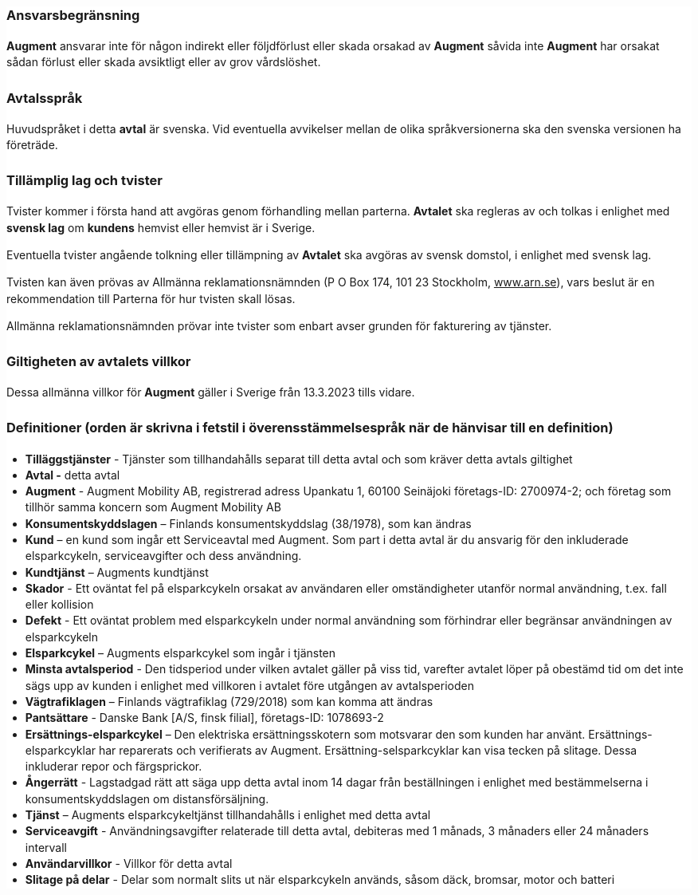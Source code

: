 ### Ansvarsbegränsning

**Augment** ansvarar inte för någon indirekt eller följdförlust eller skada orsakad av **Augment** såvida inte **Augment** har orsakat sådan förlust eller skada avsiktligt eller av grov vårdslöshet.

### Avtalsspråk

Huvudspråket i detta **avtal** är svenska. Vid eventuella avvikelser mellan de olika språkversionerna ska den svenska versionen ha företräde.

### Tillämplig lag och tvister

Tvister kommer i första hand att avgöras genom förhandling mellan parterna. **Avtalet** ska regleras av och tolkas i enlighet med **svensk lag** om **kundens** hemvist eller hemvist är i Sverige.

Eventuella tvister angående tolkning eller tillämpning av **Avtalet** ska avgöras av svensk domstol, i enlighet med svensk lag.

Tvisten kan även prövas av Allmänna reklamationsnämnden (P O Box 174, 101 23 Stockholm, www.arn.se), vars beslut är en rekommendation till Parterna för hur tvisten skall lösas.

Allmänna reklamationsnämnden prövar inte tvister som enbart avser grunden för fakturering av tjänster.

### Giltigheten av avtalets villkor

Dessa allmänna villkor för **Augment** gäller i Sverige från 13.3.2023 tills vidare.

<div class="page"/>

### Definitioner (orden är skrivna i fetstil i överensstämmelsespråk när de hänvisar till en definition)

- **Tilläggstjänster** - Tjänster som tillhandahålls separat till detta avtal och som kräver detta avtals giltighet
- **Avtal -** detta avtal
- **Augment** - Augment Mobility AB, registrerad adress Upankatu 1, 60100 Seinäjoki företags-ID: 2700974-2; och företag som tillhör samma koncern som Augment Mobility AB
- **Konsumentskyddslagen** – Finlands konsumentskyddslag (38/1978), som kan ändras
- **Kund** – en kund som ingår ett Serviceavtal med Augment. Som part i detta avtal är du ansvarig för den inkluderade elsparkcykeln, serviceavgifter och dess användning.
- **Kundtjänst** – Augments kundtjänst
- **Skador** - Ett oväntat fel på elsparkcykeln orsakat av användaren eller omständigheter utanför normal användning, t.ex. fall eller kollision
- **Defekt** - Ett oväntat problem med elsparkcykeln under normal användning som förhindrar eller begränsar användningen av elsparkcykeln
- **Elsparkcykel** – Augments elsparkcykel som ingår i tjänsten
- **Minsta avtalsperiod** - Den tidsperiod under vilken avtalet gäller på viss tid, varefter avtalet löper på obestämd tid om det inte sägs upp av kunden i enlighet med villkoren i avtalet före utgången av avtalsperioden
- **Vägtrafiklagen** – Finlands vägtrafiklag (729/2018) som kan komma att ändras
- **Pantsättare** - Danske Bank [A/S, finsk filial], företags-ID: 1078693-2
- **Ersättnings-elsparkcykel** – Den elektriska ersättningsskotern som motsvarar den som kunden har använt. Ersättnings-elsparkcyklar har reparerats och verifierats av Augment. Ersättning-selsparkcyklar kan visa tecken på slitage. Dessa inkluderar repor och färgsprickor.
- **Ångerrätt** - Lagstadgad rätt att säga upp detta avtal inom 14 dagar från beställningen i enlighet med bestämmelserna i konsumentskyddslagen om distansförsäljning.
- **Tjänst** – Augments elsparkcykeltjänst tillhandahålls i enlighet med detta avtal
- **Serviceavgift** - Användningsavgifter relaterade till detta avtal, debiteras med 1 månads, 3 månaders eller 24 månaders intervall
- **Användarvillkor** - Villkor för detta avtal
- **Slitage på delar** - Delar som normalt slits ut när elsparkcykeln används, såsom däck, bromsar, motor och batteri
